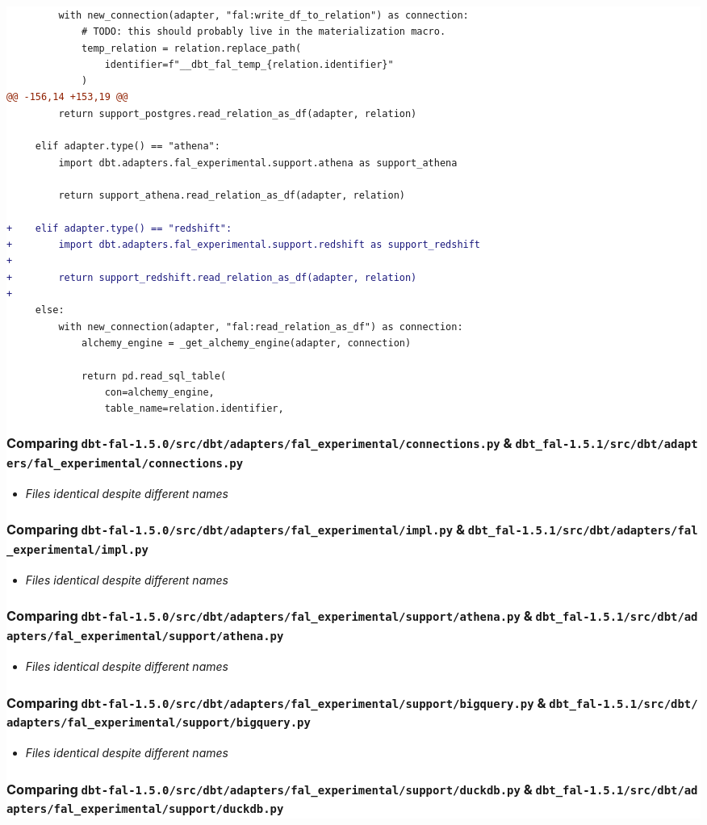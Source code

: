 ```diff
         with new_connection(adapter, "fal:write_df_to_relation") as connection:
             # TODO: this should probably live in the materialization macro.
             temp_relation = relation.replace_path(
                 identifier=f"__dbt_fal_temp_{relation.identifier}"
             )
@@ -156,14 +153,19 @@
         return support_postgres.read_relation_as_df(adapter, relation)
 
     elif adapter.type() == "athena":
         import dbt.adapters.fal_experimental.support.athena as support_athena
 
         return support_athena.read_relation_as_df(adapter, relation)
 
+    elif adapter.type() == "redshift":
+        import dbt.adapters.fal_experimental.support.redshift as support_redshift
+
+        return support_redshift.read_relation_as_df(adapter, relation)
+
     else:
         with new_connection(adapter, "fal:read_relation_as_df") as connection:
             alchemy_engine = _get_alchemy_engine(adapter, connection)
 
             return pd.read_sql_table(
                 con=alchemy_engine,
                 table_name=relation.identifier,
```

### Comparing `dbt-fal-1.5.0/src/dbt/adapters/fal_experimental/connections.py` & `dbt_fal-1.5.1/src/dbt/adapters/fal_experimental/connections.py`

 * *Files identical despite different names*

### Comparing `dbt-fal-1.5.0/src/dbt/adapters/fal_experimental/impl.py` & `dbt_fal-1.5.1/src/dbt/adapters/fal_experimental/impl.py`

 * *Files identical despite different names*

### Comparing `dbt-fal-1.5.0/src/dbt/adapters/fal_experimental/support/athena.py` & `dbt_fal-1.5.1/src/dbt/adapters/fal_experimental/support/athena.py`

 * *Files identical despite different names*

### Comparing `dbt-fal-1.5.0/src/dbt/adapters/fal_experimental/support/bigquery.py` & `dbt_fal-1.5.1/src/dbt/adapters/fal_experimental/support/bigquery.py`

 * *Files identical despite different names*

### Comparing `dbt-fal-1.5.0/src/dbt/adapters/fal_experimental/support/duckdb.py` & `dbt_fal-1.5.1/src/dbt/adapters/fal_experimental/support/duckdb.py`
